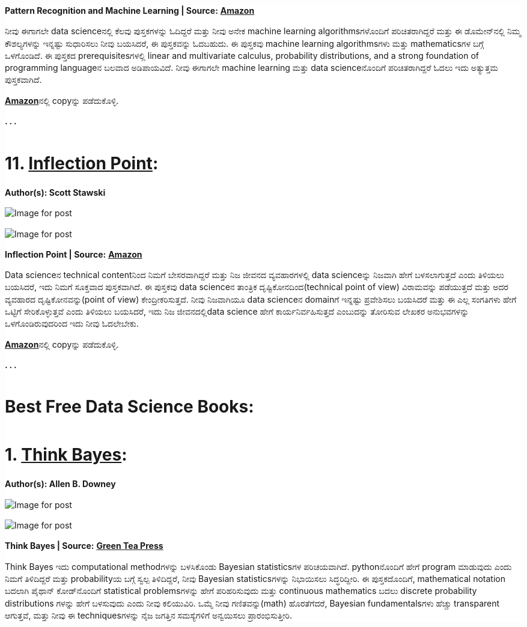 **Pattern Recognition and Machine Learning | Source:** [**Amazon**](https://amzn.to/3d3CixT)

ನೀವು ಈಗಾಗಲೇ data scienceನಲ್ಲಿ ಕೆಲವು ಪುಸ್ತಕಗಳನ್ನು ಓದಿದ್ದರೆ ಮತ್ತು ನೀವು ಅನೇಕ machine learning algorithmsಗಳೊಂದಿಗೆ ಪರಿಚಿತರಾಗಿದ್ದರೆ ಮತ್ತು ಈ ಡೊಮೇನ್‌ನಲ್ಲಿ ನಿಮ್ಮ ಕೌಶಲ್ಯಗಳನ್ನು ಇನ್ನಷ್ಟು ಸುಧಾರಿಸಲು ನೀವು ಬಯಸಿದರೆ, ಈ ಪುಸ್ತಕವನ್ನು ಓದಬಹುದು. ಈ ಪುಸ್ತಕವು machine learning algorithmsಗಳು ಮತ್ತು mathematicsಗಳ ಬಗ್ಗೆ ಒಳಗೊಂಡಿದೆ. ಈ ಪುಸ್ತಕದ prerequisitesಗಳಲ್ಲಿ linear and multivariate calculus, probability distributions, and a strong foundation of programming languageನ ಬಲವಾದ ಅಡಿಪಾಯವಿದೆ. ನೀವು ಈಗಾಗಲೇ machine learning ಮತ್ತು data scienceನೊಂದಿಗೆ ಪರಿಚಿತರಾಗಿದ್ದರೆ ಓದಲು ಇದು ಅತ್ಯುತ್ತಮ ಪುಸ್ತಕವಾಗಿದೆ.

[**Amazon**](https://amzn.to/30BnSQw)ನಲ್ಲಿ copyನ್ನು ಪಡೆದುಕೊಳ್ಳಿ.

**. . .**

# 11.  [Inflection Point](https://amzn.to/30yWQcL):

**Author(s): Scott Stawski**

![Image for post](https://miro.medium.com/max/40/0*5KvOPoVNjssNx7nZ?q=20)

![Image for post](https://miro.medium.com/max/416/0*5KvOPoVNjssNx7nZ)

**Inflection Point | Source:** [**Amazon**](https://amzn.to/30yWQcL)

Data scienceನ technical contentನಿಂದ ನಿಮಗೆ ಬೇಸರವಾಗಿದ್ದರೆ ಮತ್ತು ನಿಜ ಜೀವನದ ವ್ಯವಹಾರಗಳಲ್ಲಿ data scienceನ್ನು ನಿಜವಾಗಿ ಹೇಗೆ ಬಳಸಲಾಗುತ್ತದೆ ಎಂದು ತಿಳಿಯಲು ಬಯಸಿದರೆ, ಇದು ನಿಮಗೆ ಸೂಕ್ತವಾದ ಪುಸ್ತಕವಾಗಿದೆ. ಈ ಪುಸ್ತಕವು data scienceನ ತಾಂತ್ರಿಕ ದೃಷ್ಟಿಕೋನದಿಂದ(technical point of view) ವಿರಾಮವನ್ನು ಪಡೆಯುತ್ತದೆ ಮತ್ತು ಅದರ ವ್ಯವಹಾರದ ದೃಷ್ಟಿಕೋನವನ್ನು(point of view) ಕೇಂದ್ರೀಕರಿಸುತ್ತದೆ. ನೀವು ನಿಜವಾಗಿಯೂ data scienceನ domainಗೆ ಇನ್ನಷ್ಟು ಪ್ರವೇಶಿಸಲು ಬಯಸಿದರೆ ಮತ್ತು ಈ ಎಲ್ಲ ಸಂಗತಿಗಳು ಹೇಗೆ ಒಟ್ಟಿಗೆ ಸೇರಿಕೊಳ್ಳುತ್ತವೆ ಎಂದು ತಿಳಿಯಲು ಬಯಸಿದರೆ, ಇದು ನಿಜ ಜೀವನದಲ್ಲಿdata science ಹೇಗೆ ಕಾರ್ಯನಿರ್ವಹಿಸುತ್ತದೆ ಎಂಬುದನ್ನು ತೋರಿಸುವ ಲೇಖಕರ ಅನುಭವಗಳನ್ನು ಒಳಗೊಂಡಿರುವುದರಿಂದ ಇದು ನೀವು ಓದಲೇಬೇಕು.

[**Amazon**](https://amzn.to/30BnSQw)ನಲ್ಲಿ copyನ್ನು ಪಡೆದುಕೊಳ್ಳಿ.

**. . .**

# Best Free Data Science Books:

# 1.  [Think Bayes](https://greenteapress.com/wp/think-bayes/):

**Author(s): Allen B. Downey**

![Image for post](https://miro.medium.com/max/46/0*yd4tKJFjRZfrHUpz?q=20)

![Image for post](https://miro.medium.com/max/476/0*yd4tKJFjRZfrHUpz)

**Think Bayes | Source:** [**Green Tea Press**](https://greenteapress.com/wp/think-bayes/)

Think Bayes ಇದು computational methodಗಳನ್ನು ಬಳಸಿಕೊಂಡು Bayesian statisticsಗಳ ಪರಿಚಯವಾಗಿದೆ. pythonನೊಂದಿಗೆ ಹೇಗೆ program ಮಾಡುವುದು ಎಂದು ನಿಮಗೆ ತಿಳಿದಿದ್ದರೆ ಮತ್ತು probabilityಯ ಬಗ್ಗೆ ಸ್ವಲ್ಪ ತಿಳಿದಿದ್ದರೆ, ನೀವು Bayesian statisticsಗಳನ್ನು ನಿಭಾಯಿಸಲು ಸಿದ್ಧರಿದ್ದೀರಿ. ಈ ಪುಸ್ತಕದೊಂದಿಗೆ, mathematical notation ಬದಲಾಗಿ ಪೈಥಾನ್ ಕೋಡ್‌ನೊಂದಿಗೆ statistical problemsಗಳನ್ನು ಹೇಗೆ ಪರಿಹರಿಸುವುದು ಮತ್ತು continuous mathematics ಬದಲು discrete probability distributions ಗಳನ್ನು ಹೇಗೆ ಬಳಸುವುದು ಎಂದು ನೀವು ಕಲಿಯುವಿರಿ. ಒಮ್ಮೆ ನೀವು ಗಣಿತವನ್ನು(math) ಹೊರತೆಗೆದರೆ, Bayesian fundamentalsಗಳು ಹೆಚ್ಚು transparent ಆಗುತ್ತವೆ, ಮತ್ತು ನೀವು ಈ techniquesಗಳನ್ನು ನೈಜ ಜಗತ್ತಿನ ಸಮಸ್ಯೆಗಳಿಗೆ ಅನ್ವಯಿಸಲು ಪ್ರಾರಂಭಿಸುತ್ತೀರಿ.
